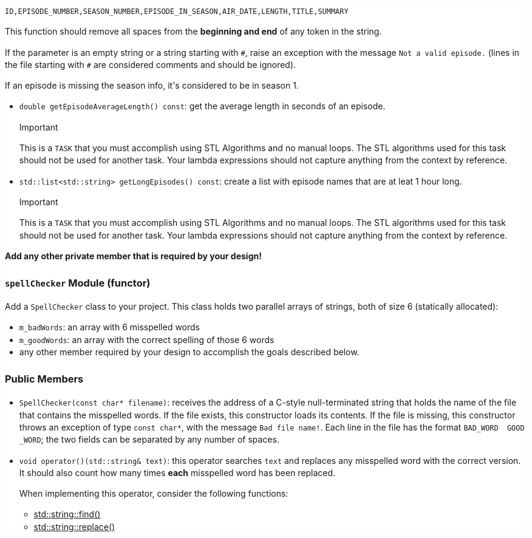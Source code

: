   ```txt
  ID,EPISODE_NUMBER,SEASON_NUMBER,EPISODE_IN_SEASON,AIR_DATE,LENGTH,TITLE,SUMMARY
  ```

  This function should remove all spaces from the **beginning and end** of any token in the string.

  If the parameter is an empty string or a string starting with `#`, raise an exception with the message `Not a valid episode.` (lines in the file starting with `#` are considered comments and should be ignored).

  If an episode is missing the season info, it's considered to be in season 1.

- `double getEpisodeAverageLength() const`: get the average length in seconds of an episode.

  > [!IMPORTANT]
  > This is a `TASK` that you must accomplish using STL Algorithms and no manual loops. The STL algorithms used for this task should not be used for another task. Your lambda expressions should not capture anything from the context by reference.

- `std::list<std::string> getLongEpisodes() const`: create a list with episode names that are at leat 1 hour long.

  > [!IMPORTANT]
  > This is a `TASK` that you must accomplish using STL Algorithms and no manual loops. The STL algorithms used for this task should not be used for another task. Your lambda expressions should not capture anything from the context by reference.

**Add any other private member that is required by your design!**





### `spellChecker` Module (functor)


Add a `SpellChecker` class to your project. This class holds two parallel arrays of strings, both of size 6 (statically allocated):

- `m_badWords`: an array with 6 misspelled words
- `m_goodWords`: an array with the correct spelling of those 6 words
- any other member required by your design to accomplish the goals described below.


### Public Members

- `SpellChecker(const char* filename)`: receives the address of a C-style null-terminated string that holds the name of the file that contains the misspelled words. If the file exists, this constructor loads its contents. If the file is missing, this constructor throws an exception of type `const char*`, with the message `Bad file name!`. Each line in the file has the format `BAD_WORD  GOOD_WORD`; the two fields can be separated by any number of spaces.

- `void operator()(std::string& text)`: this operator searches `text` and replaces any misspelled word with the correct version. It should also count how many times **each** misspelled word has been replaced.

  When implementing this operator, consider the following functions:
    - [std::string::find()](https://en.cppreference.com/w/cpp/string/basic_string/find)
    - [std::string::replace()](https://en.cppreference.com/w/cpp/string/basic_string/replace)
